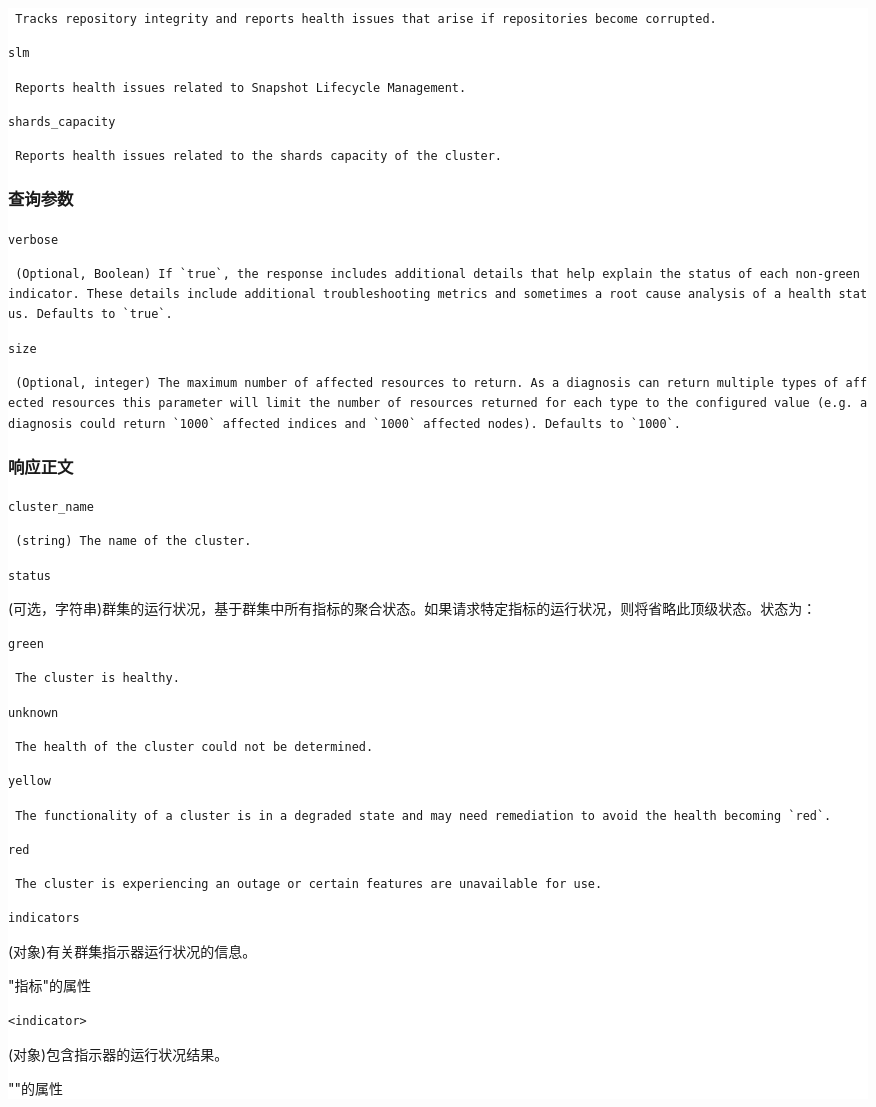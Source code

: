      Tracks repository integrity and reports health issues that arise if repositories become corrupted. 
`slm`

     Reports health issues related to Snapshot Lifecycle Management. 
`shards_capacity`

     Reports health issues related to the shards capacity of the cluster. 

### 查询参数

`verbose`

     (Optional, Boolean) If `true`, the response includes additional details that help explain the status of each non-green indicator. These details include additional troubleshooting metrics and sometimes a root cause analysis of a health status. Defaults to `true`. 
`size`

     (Optional, integer) The maximum number of affected resources to return. As a diagnosis can return multiple types of affected resources this parameter will limit the number of resources returned for each type to the configured value (e.g. a diagnosis could return `1000` affected indices and `1000` affected nodes). Defaults to `1000`. 

### 响应正文

`cluster_name`

     (string) The name of the cluster. 
`status`

    

(可选，字符串)群集的运行状况，基于群集中所有指标的聚合状态。如果请求特定指标的运行状况，则将省略此顶级状态。状态为：

`green`

     The cluster is healthy. 
`unknown`

     The health of the cluster could not be determined. 
`yellow`

     The functionality of a cluster is in a degraded state and may need remediation to avoid the health becoming `red`. 
`red`

     The cluster is experiencing an outage or certain features are unavailable for use. 

`indicators`

    

(对象)有关群集指示器运行状况的信息。

"指标"的属性

`<indicator>`

    

(对象)包含指示器的运行状况结果。

""的属性<indicator>
